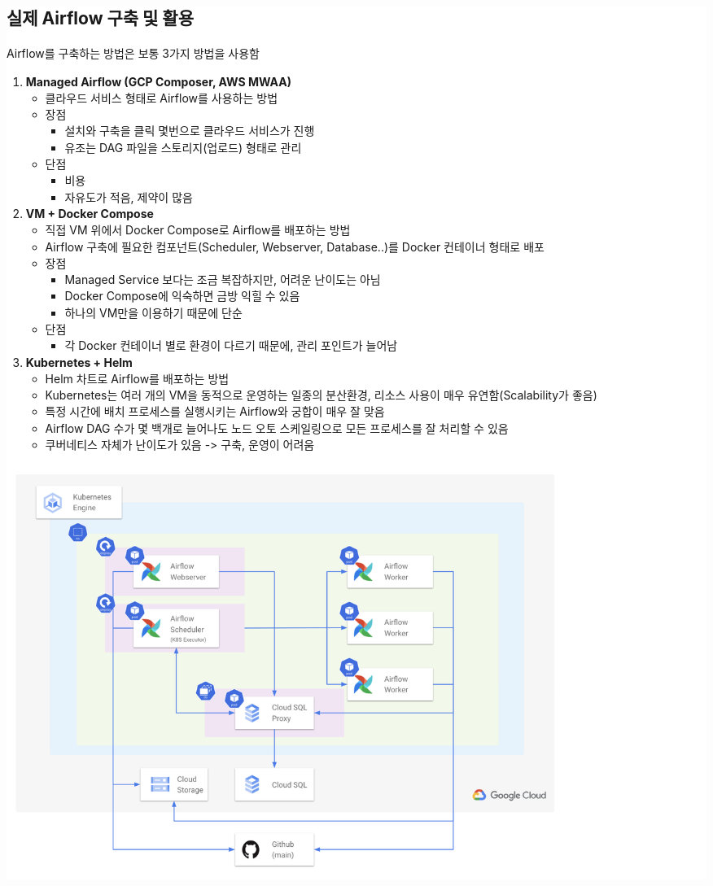 
## 실제 Airflow 구축 및 활용

Airflow를 구축하는 방법은 보통 3가지 방법을 사용함

1. **Managed Airflow (GCP Composer, AWS MWAA)**
   * 클라우드 서비스 형태로 Airflow를 사용하는 방법
   * 장점
     * 설치와 구축을 클릭 몇번으로 클라우드 서비스가 진행
     * 유조는 DAG 파일을 스토리지(업로드) 형태로 관리
   * 단점
     * 비용
     * 자유도가 적음, 제약이 많음
2. **VM + Docker Compose**
   * 직접 VM 위에서 Docker Compose로 Airflow를 배포하는 방법
   * Airflow 구축에 필요한 컴포넌트(Scheduler, Webserver, Database..)를 Docker 컨테이너 형태로 배포 
   * 장점
     * Managed Service 보다는 조금 복잡하지만, 어려운 난이도는 아님
     * Docker Compose에 익숙하면 금방 익힐 수 있음
     * 하나의 VM만을 이용하기 때문에 단순
   * 단점
     * 각 Docker 컨테이너 별로 환경이 다르기 때문에, 관리 포인트가 늘어남
3. **Kubernetes + Helm**
   * Helm 차트로 Airflow를 배포하는 방법
   * Kubernetes는 여러 개의 VM을 동적으로 운영하는 일종의 분산환경, 리소스 사용이 매우 유연함(Scalability가 좋음)
   * 특정 시간에 배치 프로세스를 실행시키는 Airflow와 궁합이 매우 잘 맞음
   * Airflow DAG 수가 몇 백개로 늘어나도 노드 오토 스케일링으로 모든 프로세스를 잘 처리할 수 있음
   * 쿠버네티스 자체가 난이도가 있음 -> 구축, 운영이 어려움

<img src="../post_images/2023-07-06-ApacheAirflow-1/kuber-airflow-socar.png" alt="kuber-airflow-socar" style="zoom:67%;" class="center-image"/>
